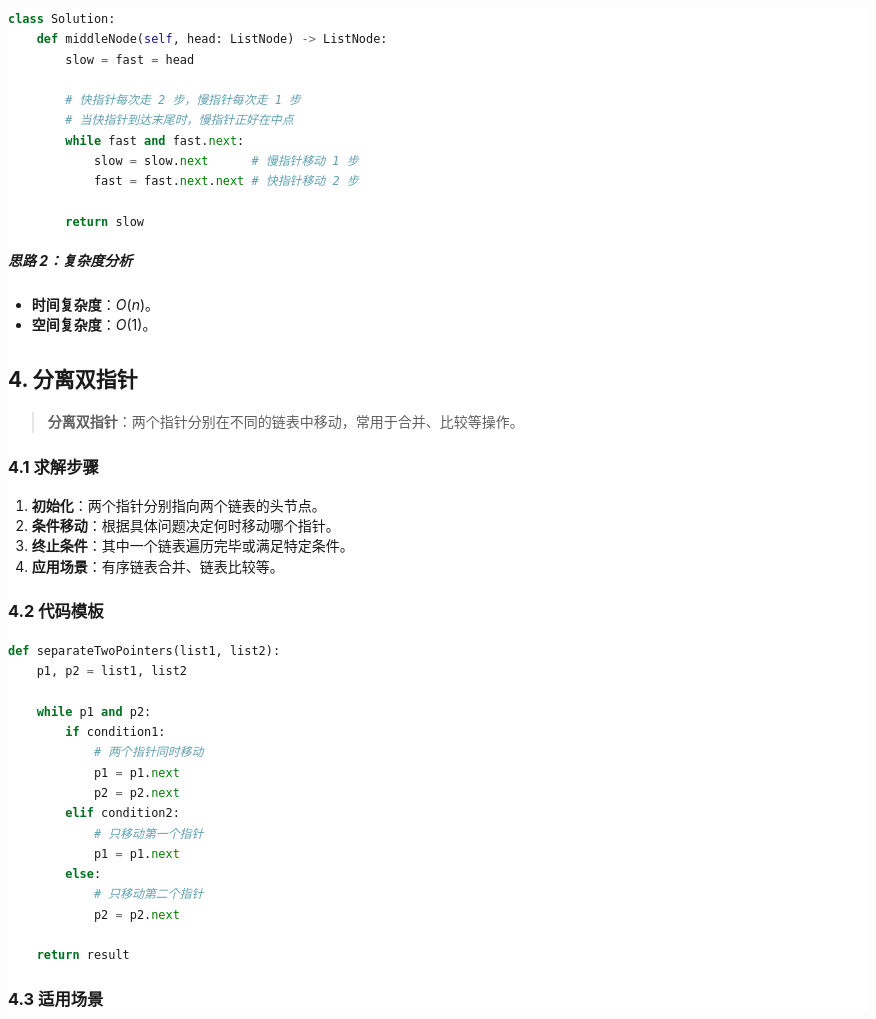 ```python
class Solution:
    def middleNode(self, head: ListNode) -> ListNode:
        slow = fast = head
        
        # 快指针每次走 2 步，慢指针每次走 1 步
        # 当快指针到达末尾时，慢指针正好在中点
        while fast and fast.next:
            slow = slow.next      # 慢指针移动 1 步
            fast = fast.next.next # 快指针移动 2 步
        
        return slow
```

##### 思路 2：复杂度分析

- **时间复杂度**：$O(n)$。
- **空间复杂度**：$O(1)$。

## 4. 分离双指针

> **分离双指针**：两个指针分别在不同的链表中移动，常用于合并、比较等操作。

### 4.1 求解步骤

1. **初始化**：两个指针分别指向两个链表的头节点。
2. **条件移动**：根据具体问题决定何时移动哪个指针。
3. **终止条件**：其中一个链表遍历完毕或满足特定条件。
4. **应用场景**：有序链表合并、链表比较等。

### 4.2 代码模板

```python
def separateTwoPointers(list1, list2):
    p1, p2 = list1, list2
    
    while p1 and p2:
        if condition1:
            # 两个指针同时移动
            p1 = p1.next
            p2 = p2.next
        elif condition2:
            # 只移动第一个指针
            p1 = p1.next
        else:
            # 只移动第二个指针
            p2 = p2.next
    
    return result
```

### 4.3 适用场景
